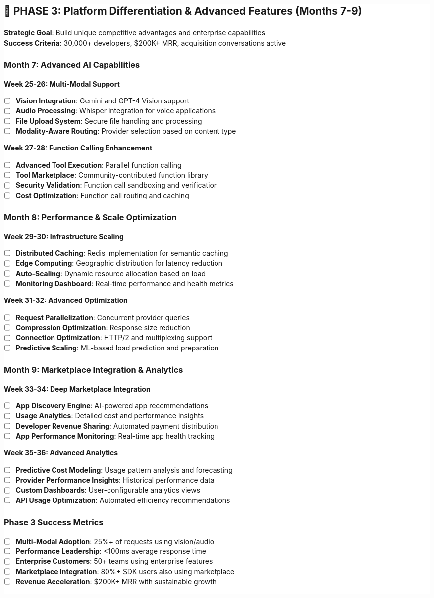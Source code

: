 
## 🚀 **PHASE 3: Platform Differentiation & Advanced Features** (Months 7-9)

**Strategic Goal**: Build unique competitive advantages and enterprise capabilities  
**Success Criteria**: 30,000+ developers, $200K+ MRR, acquisition conversations active

### **Month 7: Advanced AI Capabilities**

**Week 25-26: Multi-Modal Support**
- [ ] **Vision Integration**: Gemini and GPT-4 Vision support
- [ ] **Audio Processing**: Whisper integration for voice applications
- [ ] **File Upload System**: Secure file handling and processing
- [ ] **Modality-Aware Routing**: Provider selection based on content type

**Week 27-28: Function Calling Enhancement**
- [ ] **Advanced Tool Execution**: Parallel function calling
- [ ] **Tool Marketplace**: Community-contributed function library
- [ ] **Security Validation**: Function call sandboxing and verification
- [ ] **Cost Optimization**: Function call routing and caching

### **Month 8: Performance & Scale Optimization**

**Week 29-30: Infrastructure Scaling**
- [ ] **Distributed Caching**: Redis implementation for semantic caching
- [ ] **Edge Computing**: Geographic distribution for latency reduction
- [ ] **Auto-Scaling**: Dynamic resource allocation based on load
- [ ] **Monitoring Dashboard**: Real-time performance and health metrics

**Week 31-32: Advanced Optimization**
- [ ] **Request Parallelization**: Concurrent provider queries
- [ ] **Compression Optimization**: Response size reduction
- [ ] **Connection Optimization**: HTTP/2 and multiplexing support
- [ ] **Predictive Scaling**: ML-based load prediction and preparation

### **Month 9: Marketplace Integration & Analytics**

**Week 33-34: Deep Marketplace Integration**
- [ ] **App Discovery Engine**: AI-powered app recommendations
- [ ] **Usage Analytics**: Detailed cost and performance insights
- [ ] **Developer Revenue Sharing**: Automated payment distribution
- [ ] **App Performance Monitoring**: Real-time app health tracking

**Week 35-36: Advanced Analytics**
- [ ] **Predictive Cost Modeling**: Usage pattern analysis and forecasting
- [ ] **Provider Performance Insights**: Historical performance data
- [ ] **Custom Dashboards**: User-configurable analytics views
- [ ] **API Usage Optimization**: Automated efficiency recommendations

### **Phase 3 Success Metrics**
- [ ] **Multi-Modal Adoption**: 25%+ of requests using vision/audio
- [ ] **Performance Leadership**: <100ms average response time
- [ ] **Enterprise Customers**: 50+ teams using enterprise features
- [ ] **Marketplace Integration**: 80%+ SDK users also using marketplace
- [ ] **Revenue Acceleration**: $200K+ MRR with sustainable growth

---
